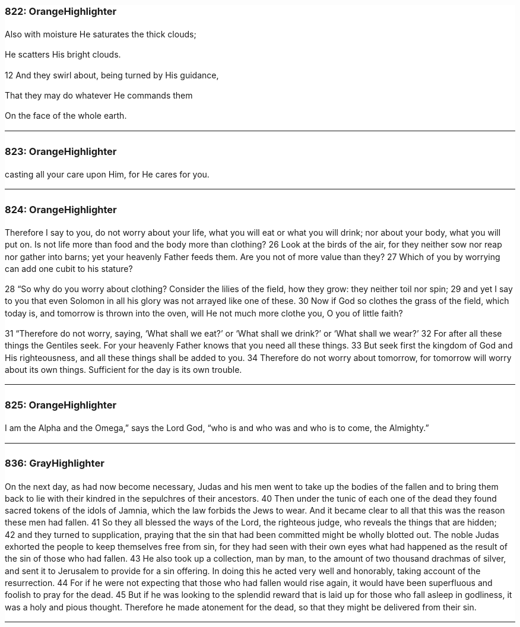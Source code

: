 
### 822: OrangeHighlighter

Also with moisture He saturates the thick clouds;

He scatters His bright clouds.

12 And they swirl about, being turned by His guidance,

That they may do whatever He commands them

On the face of the whole earth.

---

### 823: OrangeHighlighter

casting all your care upon Him, for He cares for you.

---

### 824: OrangeHighlighter

Therefore I say to you, do not worry about your life, what you will eat or what you will drink; nor about your body, what you will put on. Is not life more than food and the body more than clothing? 26 Look at the birds of the air, for they neither sow nor reap nor gather into barns; yet your heavenly Father feeds them. Are you not of more value than they? 27 Which of you by worrying can add one cubit to his stature?

28 “So why do you worry about clothing? Consider the lilies of the field, how they grow: they neither toil nor spin; 29 and yet I say to you that even Solomon in all his glory was not arrayed like one of these. 30 Now if God so clothes the grass of the field, which today is, and tomorrow is thrown into the oven, will He not much more clothe you, O you of little faith?

31 “Therefore do not worry, saying, ‘What shall we eat?’ or ‘What shall we drink?’ or ‘What shall we wear?’ 32 For after all these things the Gentiles seek. For your heavenly Father knows that you need all these things. 33 But seek first the kingdom of God and His righteousness, and all these things shall be added to you. 34 Therefore do not worry about tomorrow, for tomorrow will worry about its own things. Sufficient for the day is its own trouble.

---

### 825: OrangeHighlighter

I am the Alpha and the Omega,” says the Lord God, “who is and who was and who is to come, the Almighty.”

---

### 836: GrayHighlighter

On the next day, as had now become necessary, Judas and his men went to take up the bodies of the fallen and to bring them back to lie with their kindred in the sepulchres of their ancestors. 40 Then under the tunic of each one of the dead they found sacred tokens of the idols of Jamnia, which the law forbids the Jews to wear. And it became clear to all that this was the reason these men had fallen. 41 So they all blessed the ways of the Lord, the righteous judge, who reveals the things that are hidden; 42 and they turned to supplication, praying that the sin that had been committed might be wholly blotted out. The noble Judas exhorted the people to keep themselves free from sin, for they had seen with their own eyes what had happened as the result of the sin of those who had fallen. 43 He also took up a collection, man by man, to the amount of two thousand drachmas of silver, and sent it to Jerusalem to provide for a sin offering. In doing this he acted very well and honorably, taking account of the resurrection. 44 For if he were not expecting that those who had fallen would rise again, it would have been superfluous and foolish to pray for the dead. 45 But if he was looking to the splendid reward that is laid up for those who fall asleep in godliness, it was a holy and pious thought. Therefore he made atonement for the dead, so that they might be delivered from their sin.

---